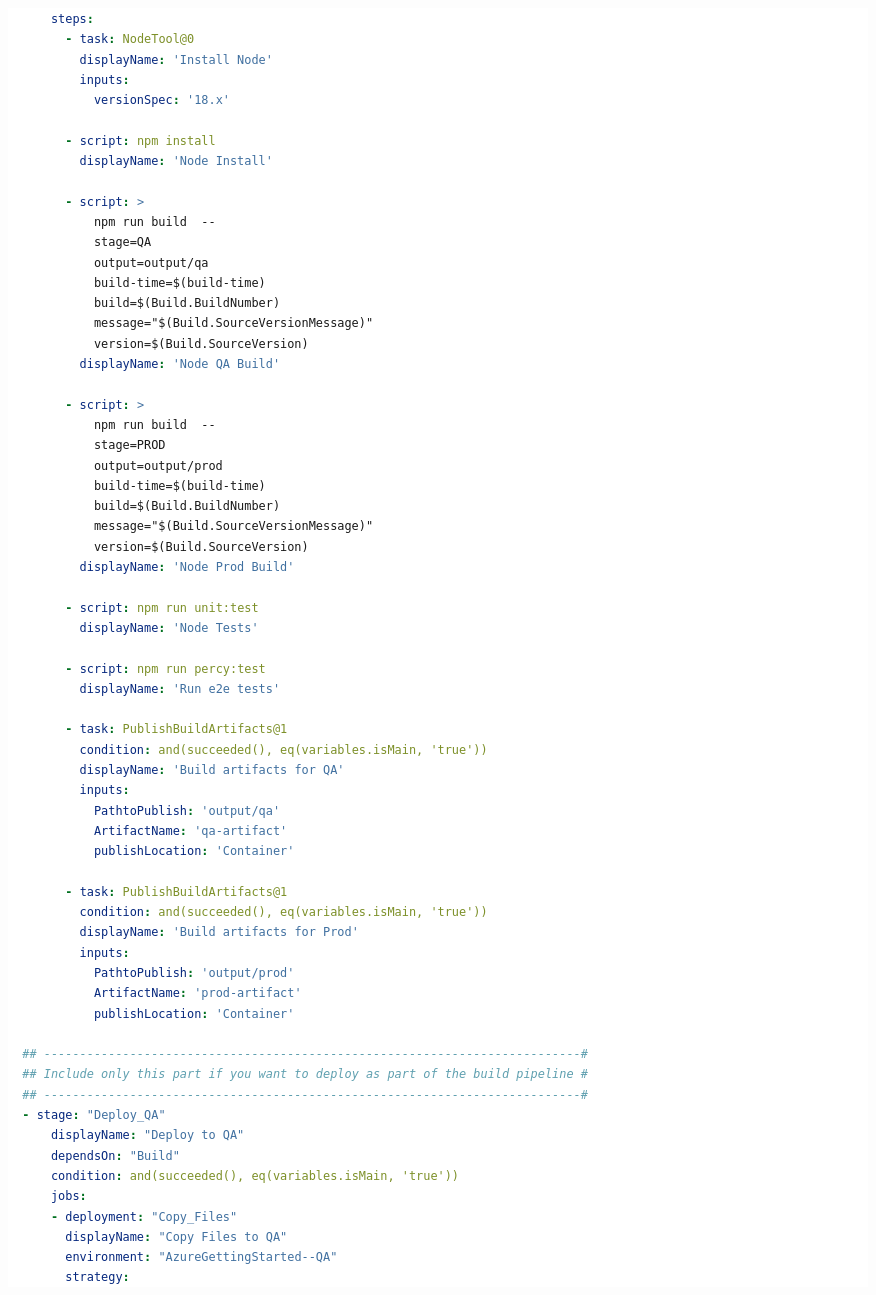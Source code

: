 ```yaml
      steps:
        - task: NodeTool@0
          displayName: 'Install Node'
          inputs: 
            versionSpec: '18.x'

        - script: npm install
          displayName: 'Node Install'

        - script: >
            npm run build  --
            stage=QA
            output=output/qa
            build-time=$(build-time)
            build=$(Build.BuildNumber)
            message="$(Build.SourceVersionMessage)"
            version=$(Build.SourceVersion)
          displayName: 'Node QA Build'   

        - script: >
            npm run build  --
            stage=PROD
            output=output/prod
            build-time=$(build-time)
            build=$(Build.BuildNumber)
            message="$(Build.SourceVersionMessage)"
            version=$(Build.SourceVersion)
          displayName: 'Node Prod Build'   

        - script: npm run unit:test
          displayName: 'Node Tests'

        - script: npm run percy:test
          displayName: 'Run e2e tests'

        - task: PublishBuildArtifacts@1
          condition: and(succeeded(), eq(variables.isMain, 'true'))
          displayName: 'Build artifacts for QA'
          inputs:
            PathtoPublish: 'output/qa'
            ArtifactName: 'qa-artifact'
            publishLocation: 'Container'

        - task: PublishBuildArtifacts@1
          condition: and(succeeded(), eq(variables.isMain, 'true'))
          displayName: 'Build artifacts for Prod'
          inputs:
            PathtoPublish: 'output/prod'
            ArtifactName: 'prod-artifact'
            publishLocation: 'Container'

  ## ---------------------------------------------------------------------------#
  ## Include only this part if you want to deploy as part of the build pipeline #
  ## ---------------------------------------------------------------------------#
  - stage: "Deploy_QA"
      displayName: "Deploy to QA"
      dependsOn: "Build"
      condition: and(succeeded(), eq(variables.isMain, 'true'))
      jobs: 
      - deployment: "Copy_Files"
        displayName: "Copy Files to QA"
        environment: "AzureGettingStarted--QA"
        strategy:
```